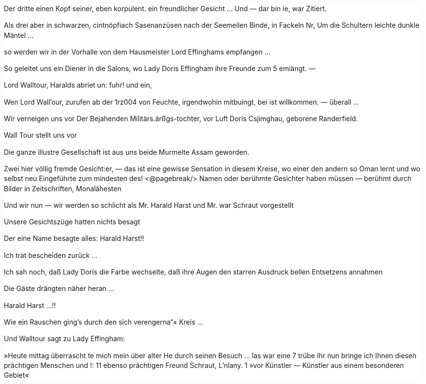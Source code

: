 Der dritte einen Kopf seiner, eben korpulent. ein
freundlicher Gesicht … Und — dar bin ie, war Zitiert.

Als drei aber in schwarzen, cintnöpfiach Sasenanzüsen
nach der Seemeilen Binde, in Fackeln Nr, Um die Schultern
leichte dunkle Mäntel …

so werden wir in der Vorhalle von dem Hausmeister
Lord Effinghams empfangen …

So geleitet uns ein Diener in die Salons, wo Lady
Doris Effingham ihre Freunde zum 5 emiängt. —

Lord Walltour, Haralds abriet un: fuhr! und ein,

Wen Lord Wall’our, zurufen ab der 1rz004 von
Feuchte, irgendwohin mitbuingt, bei ist willkommen. —
überall …

Wir verneigen uns vor Der Bejahenden Militärs.ärßgs-tochter,
vor Luft Doris Csjimghau, geborene Randerfield.

Wall Tour stellt uns vor

Die ganze illustre Gesellschaft ist aus uns beide Murmelte
Assam geworden.

Zwei hier völlig fremde Gesicht:er, — das ist eine gewisse
Sensation in diesem Kreise, wo einer den andern so Oman
lernt und wo selbst neu Eingeführte zum mindesten des!
<@pagebreak/>
Namen oder berühmte Gesichter haben müssen — berühmt
durch Bilder in Zeitschriften, Monalähesten

Und wir nun — wir werden so schlicht als Mr. Harald
Harst und Mr. war Schraut vorgestellt

Unsere Gesichtszüge hatten nichts besagt

Der eine Name besagte alles: Harald Harst!!

Ich trat bescheiden zurück …

Ich sah noch, daß Lady Doris die Farbe wechselte, daß
ihre Augen den starren Ausdruck bellen Entsetzens annahmen

Die Gäste drängten näher heran …

Harald Harst …!!

Wie ein Rauschen ging’s durch den sich verengerna“«
Kreis …

Und Walltour sagt zu Lady Effingham:

»Heute mittag überrascht te mich mein über alter He
durch seinen Besuch … las war eine 7 trübe Ihr
nun bringe ich Ihnen diesen prächtigen Menschen und !: 11
ebenso prächtigen Freund Schraut, L’nlany. 1 »vor
Künstler — Künstler aus einem besonderen Gebiet«
